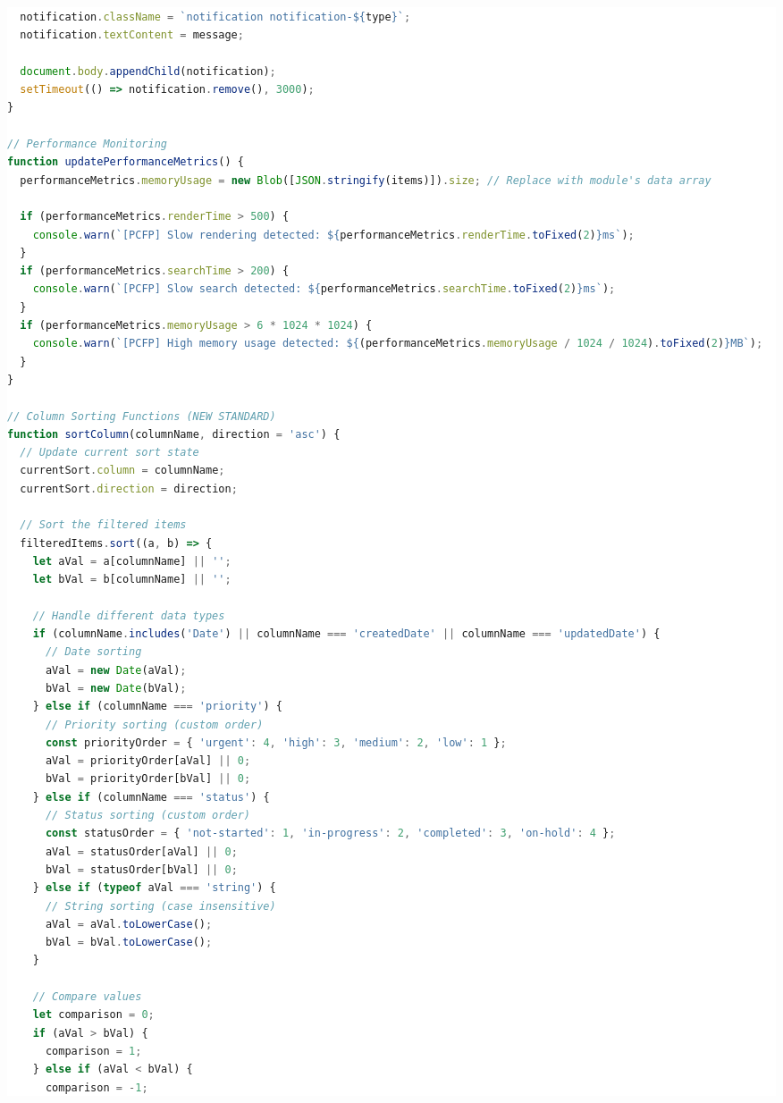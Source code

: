 ```javascript
  notification.className = `notification notification-${type}`;
  notification.textContent = message;
  
  document.body.appendChild(notification);
  setTimeout(() => notification.remove(), 3000);
}

// Performance Monitoring
function updatePerformanceMetrics() {
  performanceMetrics.memoryUsage = new Blob([JSON.stringify(items)]).size; // Replace with module's data array
  
  if (performanceMetrics.renderTime > 500) {
    console.warn(`[PCFP] Slow rendering detected: ${performanceMetrics.renderTime.toFixed(2)}ms`);
  }
  if (performanceMetrics.searchTime > 200) {
    console.warn(`[PCFP] Slow search detected: ${performanceMetrics.searchTime.toFixed(2)}ms`);
  }
  if (performanceMetrics.memoryUsage > 6 * 1024 * 1024) {
    console.warn(`[PCFP] High memory usage detected: ${(performanceMetrics.memoryUsage / 1024 / 1024).toFixed(2)}MB`);
  }
}

// Column Sorting Functions (NEW STANDARD)
function sortColumn(columnName, direction = 'asc') {
  // Update current sort state
  currentSort.column = columnName;
  currentSort.direction = direction;
  
  // Sort the filtered items
  filteredItems.sort((a, b) => {
    let aVal = a[columnName] || '';
    let bVal = b[columnName] || '';
    
    // Handle different data types
    if (columnName.includes('Date') || columnName === 'createdDate' || columnName === 'updatedDate') {
      // Date sorting
      aVal = new Date(aVal);
      bVal = new Date(bVal);
    } else if (columnName === 'priority') {
      // Priority sorting (custom order)
      const priorityOrder = { 'urgent': 4, 'high': 3, 'medium': 2, 'low': 1 };
      aVal = priorityOrder[aVal] || 0;
      bVal = priorityOrder[bVal] || 0;
    } else if (columnName === 'status') {
      // Status sorting (custom order)
      const statusOrder = { 'not-started': 1, 'in-progress': 2, 'completed': 3, 'on-hold': 4 };
      aVal = statusOrder[aVal] || 0;
      bVal = statusOrder[bVal] || 0;
    } else if (typeof aVal === 'string') {
      // String sorting (case insensitive)
      aVal = aVal.toLowerCase();
      bVal = bVal.toLowerCase();
    }
    
    // Compare values
    let comparison = 0;
    if (aVal > bVal) {
      comparison = 1;
    } else if (aVal < bVal) {
      comparison = -1;
```